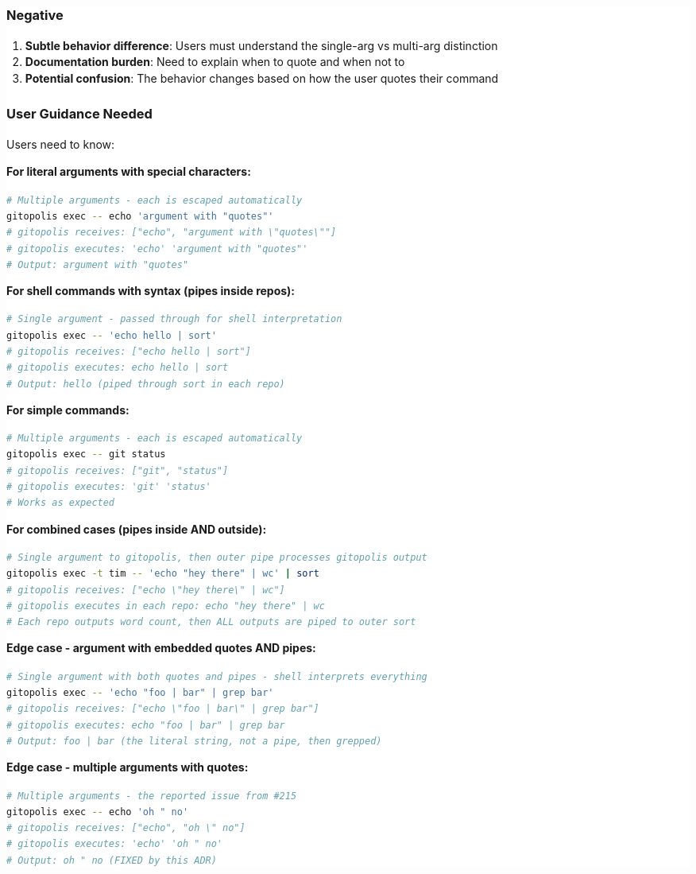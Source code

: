 ### Negative

1. **Subtle behavior difference**: Users must understand the single-arg vs multi-arg distinction
2. **Documentation burden**: Need to explain when to quote and when not to
3. **Potential confusion**: The behavior changes based on how the user quotes their command

### User Guidance Needed

Users need to know:

**For literal arguments with special characters:**
```bash
# Multiple arguments - each is escaped automatically
gitopolis exec -- echo 'argument with "quotes"'
# gitopolis receives: ["echo", "argument with \"quotes\""]
# gitopolis executes: 'echo' 'argument with "quotes"'
# Output: argument with "quotes"
```

**For shell commands with syntax (pipes inside repos):**
```bash
# Single argument - passed through for shell interpretation
gitopolis exec -- 'echo hello | sort'
# gitopolis receives: ["echo hello | sort"]
# gitopolis executes: echo hello | sort
# Output: hello (piped through sort in each repo)
```

**For simple commands:**
```bash
# Multiple arguments - each is escaped automatically
gitopolis exec -- git status
# gitopolis receives: ["git", "status"]
# gitopolis executes: 'git' 'status'
# Works as expected
```

**For combined cases (pipes inside AND outside):**
```bash
# Single argument to gitopolis, then outer pipe processes gitopolis output
gitopolis exec -t tim -- 'echo "hey there" | wc' | sort
# gitopolis receives: ["echo \"hey there\" | wc"]
# gitopolis executes in each repo: echo "hey there" | wc
# Each repo outputs word count, then ALL outputs are piped to outer sort
```

**Edge case - argument with embedded quotes AND pipes:**
```bash
# Single argument with both quotes and pipes - shell interprets everything
gitopolis exec -- 'echo "foo | bar" | grep bar'
# gitopolis receives: ["echo \"foo | bar\" | grep bar"]
# gitopolis executes: echo "foo | bar" | grep bar
# Output: foo | bar (the literal string, not a pipe, then grepped)
```

**Edge case - multiple arguments with quotes:**
```bash
# Multiple arguments - the reported issue from #215
gitopolis exec -- echo 'oh " no'
# gitopolis receives: ["echo", "oh \" no"]
# gitopolis executes: 'echo' 'oh " no'
# Output: oh " no (FIXED by this ADR)
```

